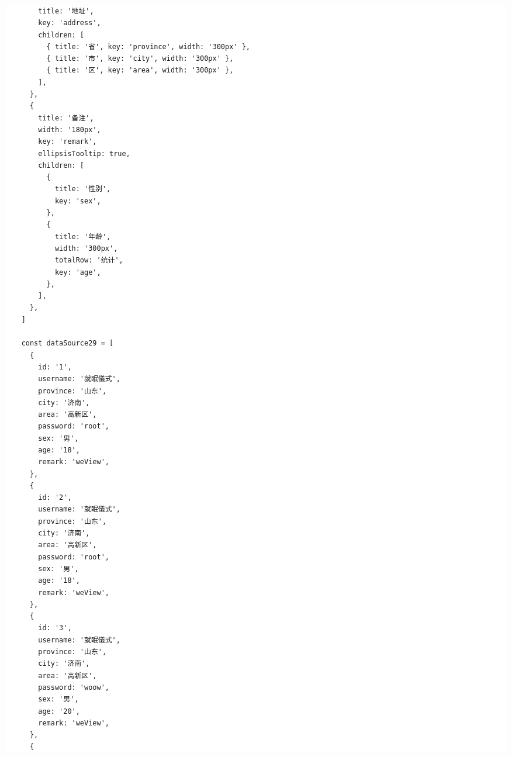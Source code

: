 ```vue
        title: '地址',
        key: 'address',
        children: [
          { title: '省', key: 'province', width: '300px' },
          { title: '市', key: 'city', width: '300px' },
          { title: '区', key: 'area', width: '300px' },
        ],
      },
      {
        title: '备注',
        width: '180px',
        key: 'remark',
        ellipsisTooltip: true,
        children: [
          {
            title: '性别',
            key: 'sex',
          },
          {
            title: '年龄',
            width: '300px',
            totalRow: '统计',
            key: 'age',
          },
        ],
      },
    ]

    const dataSource29 = [
      {
        id: '1',
        username: '就眠儀式',
        province: '山东',
        city: '济南',
        area: '高新区',
        password: 'root',
        sex: '男',
        age: '18',
        remark: 'weView',
      },
      {
        id: '2',
        username: '就眠儀式',
        province: '山东',
        city: '济南',
        area: '高新区',
        password: 'root',
        sex: '男',
        age: '18',
        remark: 'weView',
      },
      {
        id: '3',
        username: '就眠儀式',
        province: '山东',
        city: '济南',
        area: '高新区',
        password: 'woow',
        sex: '男',
        age: '20',
        remark: 'weView',
      },
      {
```